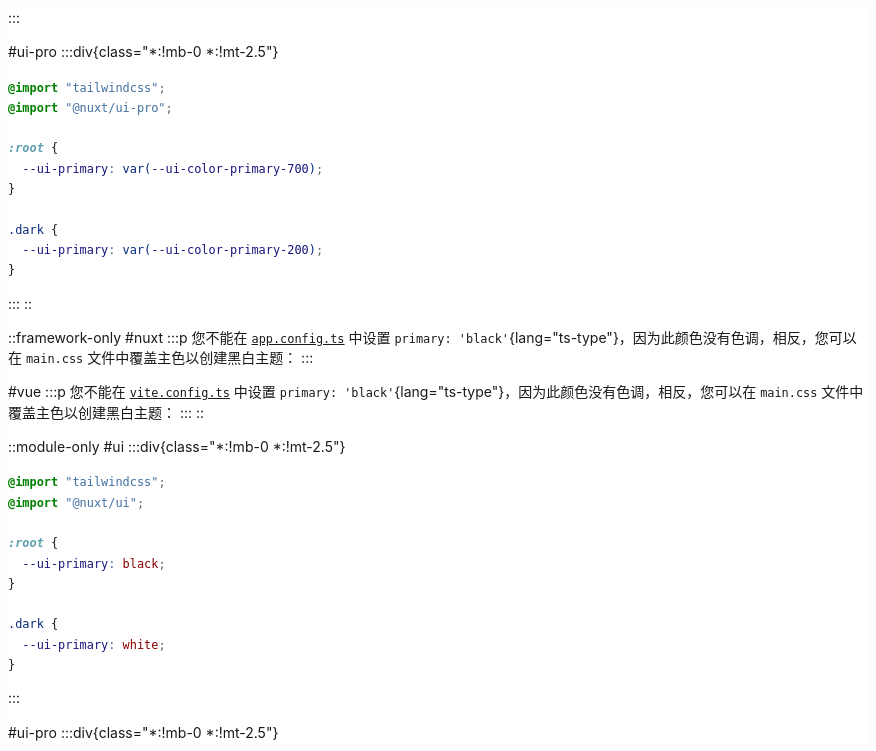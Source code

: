 :::

#ui-pro
:::div{class="*:!mb-0 *:!mt-2.5"}

```css [app/assets/css/main.css]
@import "tailwindcss";
@import "@nuxt/ui-pro";

:root {
  --ui-primary: var(--ui-color-primary-700);
}

.dark {
  --ui-primary: var(--ui-color-primary-200);
}
```

:::
::

::framework-only
#nuxt
:::p
您不能在 [`app.config.ts`](#config) 中设置 `primary: 'black'`{lang="ts-type"}，因为此颜色没有色调，相反，您可以在 `main.css` 文件中覆盖主色以创建黑白主题：
:::

#vue
:::p
您不能在 [`vite.config.ts`](#config) 中设置 `primary: 'black'`{lang="ts-type"}，因为此颜色没有色调，相反，您可以在 `main.css` 文件中覆盖主色以创建黑白主题：
:::
::

::module-only
#ui
:::div{class="*:!mb-0 *:!mt-2.5"}

```css [app/assets/css/main.css]
@import "tailwindcss";
@import "@nuxt/ui";

:root {
  --ui-primary: black;
}

.dark {
  --ui-primary: white;
}
```

:::

#ui-pro
:::div{class="*:!mb-0 *:!mt-2.5"}
